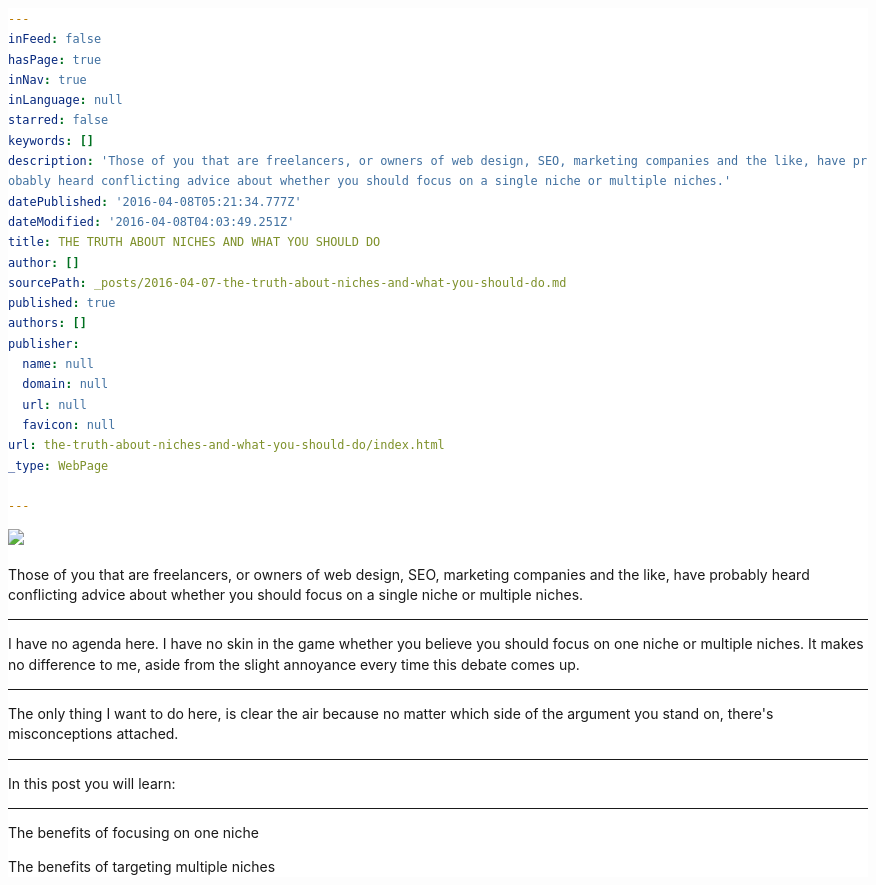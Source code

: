 ```yaml
---
inFeed: false
hasPage: true
inNav: true
inLanguage: null
starred: false
keywords: []
description: 'Those of you that are freelancers, or owners of web design, SEO, marketing companies and the like, have probably heard conflicting advice about whether you should focus on a single niche or multiple niches.'
datePublished: '2016-04-08T05:21:34.777Z'
dateModified: '2016-04-08T04:03:49.251Z'
title: THE TRUTH ABOUT NICHES AND WHAT YOU SHOULD DO
author: []
sourcePath: _posts/2016-04-07-the-truth-about-niches-and-what-you-should-do.md
published: true
authors: []
publisher:
  name: null
  domain: null
  url: null
  favicon: null
url: the-truth-about-niches-and-what-you-should-do/index.html
_type: WebPage

---
```

![](https://the-grid-user-content.s3-us-west-2.amazonaws.com/912cbebf-1d60-4ba4-bf18-7ea4ed22070a.jpg)

Those of you that are freelancers, or owners of web design, SEO, marketing companies and the like, have probably heard conflicting advice about whether you should focus on a single niche or multiple niches.

****

I have no agenda here. I have no skin in the game whether you believe you should focus on one niche or multiple niches. It makes no difference to me, aside from the slight annoyance every time this debate comes up.

****

The only thing I want to do here, is clear the air because no matter which side of the argument you stand on, there's misconceptions attached.

****

In this post you will learn:

****

The benefits of focusing on one niche

The benefits of targeting multiple niches
